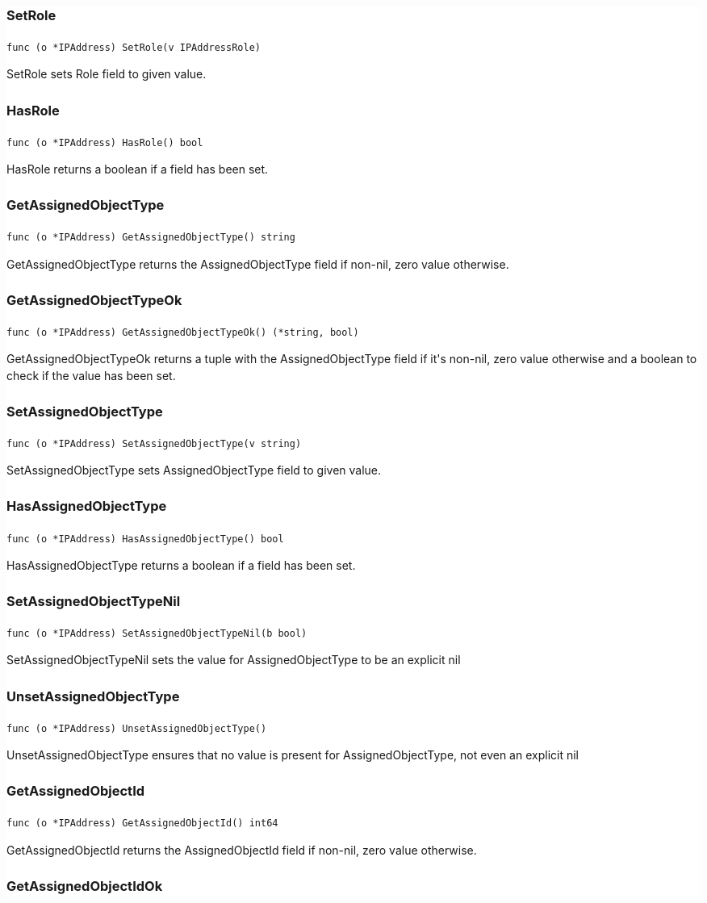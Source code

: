 ### SetRole

`func (o *IPAddress) SetRole(v IPAddressRole)`

SetRole sets Role field to given value.

### HasRole

`func (o *IPAddress) HasRole() bool`

HasRole returns a boolean if a field has been set.

### GetAssignedObjectType

`func (o *IPAddress) GetAssignedObjectType() string`

GetAssignedObjectType returns the AssignedObjectType field if non-nil, zero value otherwise.

### GetAssignedObjectTypeOk

`func (o *IPAddress) GetAssignedObjectTypeOk() (*string, bool)`

GetAssignedObjectTypeOk returns a tuple with the AssignedObjectType field if it's non-nil, zero value otherwise
and a boolean to check if the value has been set.

### SetAssignedObjectType

`func (o *IPAddress) SetAssignedObjectType(v string)`

SetAssignedObjectType sets AssignedObjectType field to given value.

### HasAssignedObjectType

`func (o *IPAddress) HasAssignedObjectType() bool`

HasAssignedObjectType returns a boolean if a field has been set.

### SetAssignedObjectTypeNil

`func (o *IPAddress) SetAssignedObjectTypeNil(b bool)`

 SetAssignedObjectTypeNil sets the value for AssignedObjectType to be an explicit nil

### UnsetAssignedObjectType
`func (o *IPAddress) UnsetAssignedObjectType()`

UnsetAssignedObjectType ensures that no value is present for AssignedObjectType, not even an explicit nil
### GetAssignedObjectId

`func (o *IPAddress) GetAssignedObjectId() int64`

GetAssignedObjectId returns the AssignedObjectId field if non-nil, zero value otherwise.

### GetAssignedObjectIdOk
